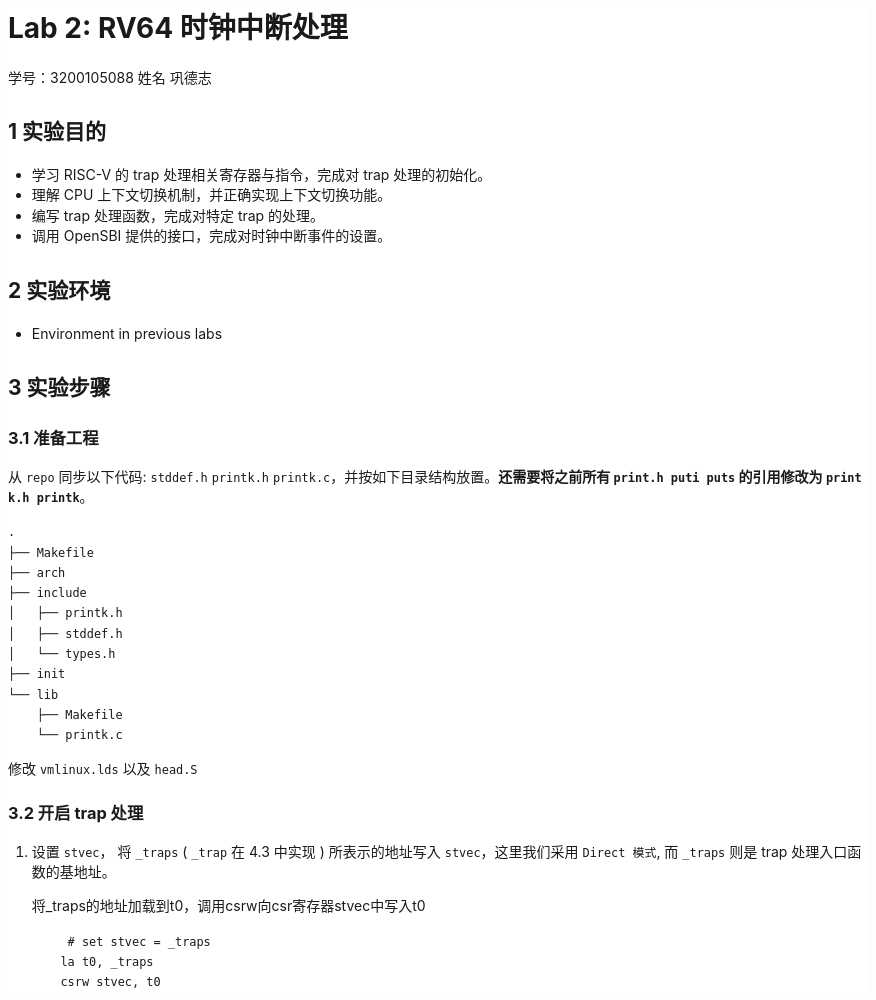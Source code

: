 # Lab 2: RV64 时钟中断处理

学号：3200105088      姓名 巩德志

## 1 实验目的

- 学习 RISC-V 的 trap 处理相关寄存器与指令，完成对 trap 处理的初始化。
- 理解 CPU 上下文切换机制，并正确实现上下文切换功能。
- 编写 trap 处理函数，完成对特定 trap 的处理。
- 调用 OpenSBI 提供的接口，完成对时钟中断事件的设置。

## 2 实验环境

- Environment in previous labs

## 3 实验步骤

### 3.1 准备工程

从 `repo` 同步以下代码: `stddef.h` `printk.h` `printk.c`，并按如下目录结构放置。**还需要将之前所有 `print.h puti puts` 的引用修改为 `printk.h printk`**。

```
.
├── Makefile
├── arch
├── include
│   ├── printk.h
│   ├── stddef.h
│   └── types.h
├── init
└── lib
    ├── Makefile
    └── printk.c

```

修改 `vmlinux.lds` 以及 `head.S`



### 3.2 开启 trap 处理

1. 设置 `stvec`， 将 `_traps` ( `_trap` 在 4.3 中实现 ) 所表示的地址写入 `stvec`，这里我们采用 `Direct 模式`, 而 `_traps` 则是 trap 处理入口函数的基地址。

   将_traps的地址加载到t0，调用csrw向csr寄存器stvec中写入t0

   ```assembly
    	# set stvec = _traps
       la t0, _traps
       csrw stvec, t0
   ```
